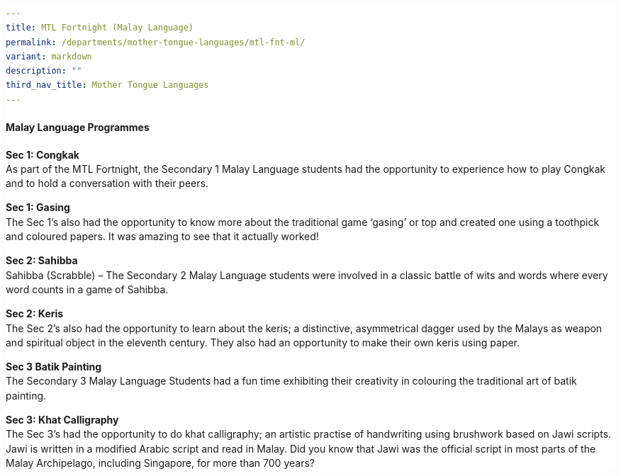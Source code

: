 ```yaml
---
title: MTL Fortnight (Malay Language)
permalink: /departments/mother-tongue-languages/mtl-fnt-ml/
variant: markdown
description: ""
third_nav_title: Mother Tongue Languages
---
```

#### **Malay Language Programmes**  

**Sec 1:  Congkak**   
As part of the MTL Fortnight, the Secondary 1 Malay Language students had the opportunity to experience how to play Congkak and to hold a conversation with their peers.  
<iframe src="https://docs.google.com/presentation/d/1tFo2_4XDankeLdtehChm36ubKhTVu8vT/embed?start=true&amp;loop=true&amp;delayms=3000" frameborder="0" width="960" height="569" allowfullscreen="true"></iframe>  



**Sec 1: Gasing**  
The Sec 1’s also had the opportunity to know more about the traditional game ‘gasing’ or top and created one using a toothpick and coloured papers. It was amazing to see that it actually worked!  
<iframe src="https://docs.google.com/presentation/d/1I5sTtQhjezgj7uYkMEaicrKoeUcNwStG/embed?start=true&amp;loop=true&amp;delayms=3000" frameborder="0" width="960" height="569" allowfullscreen="true"></iframe>  
 

**Sec 2: Sahibba**  
Sahibba (Scrabble) – The Secondary 2 Malay Language students were involved in a classic battle of wits and words where every word counts in a game of Sahibba.  
<iframe src="https://docs.google.com/presentation/d/17UfleAfK1KnILqZIX2SW5blqiVu9Vs3k/embed?start=true&amp;loop=true&amp;delayms=3000" frameborder="0" width="960" height="569" allowfullscreen="true"></iframe>   
  

**Sec 2: Keris**  
The Sec 2’s also had the opportunity to learn about the keris; a distinctive, asymmetrical dagger used by the Malays as weapon and spiritual object in the eleventh century. They also had an opportunity to make their own keris using paper.  
<iframe src="https://docs.google.com/presentation/d/1umtci_3G3Zd7pUUsgao799wMMMy7DmK8/embed?start=true&amp;loop=true&amp;delayms=3000" frameborder="0" width="960" height="569" allowfullscreen="true"></iframe>    


**Sec 3 Batik Painting**  
The Secondary 3 Malay Language Students had a fun time exhibiting their creativity in colouring the traditional art of batik painting.  
<iframe src="https://docs.google.com/presentation/d/1su_OOgLLTL2pzIcG1rS9Kdr2UpPQzUBx/embed?start=true&amp;loop=true&amp;delayms=3000" frameborder="0" width="960" height="569" allowfullscreen="true"></iframe>   


**Sec 3: Khat Calligraphy**  
The Sec 3’s had the opportunity to do khat calligraphy; an artistic practise of handwriting using brushwork based on Jawi scripts. Jawi is written in a modified Arabic script and read in Malay. Did you know that Jawi was the official script in most parts of the Malay Archipelago, including Singapore, for more than 700 years?  
<iframe src="https://docs.google.com/presentation/d/1rceMKYHLemMOLTzqzSnPiRWRKlN5P0CU/embed?start=true&amp;loop=true&amp;delayms=3000" frameborder="0" width="960" height="569" allowfullscreen="true"></iframe>   
